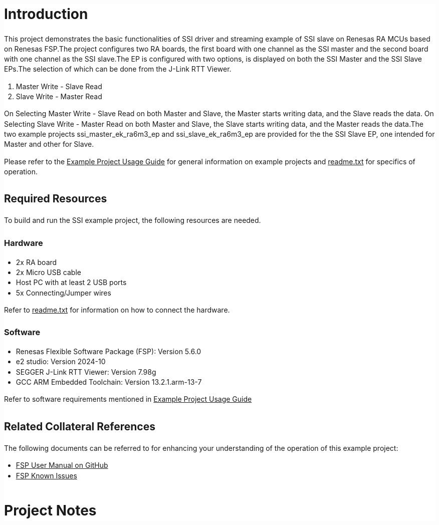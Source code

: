 # Introduction #

This project demonstrates the basic functionalities of SSI driver and streaming example of SSI slave on Renesas RA MCUs based on Renesas FSP.The project configures two RA boards, the first board with one channel as the SSI master and the second board with one channel as the SSI slave.The EP is configured with two options, is displayed on both the SSI Master and the SSI Slave EPs.The selection of which can be done from the J-Link RTT Viewer.
1. Master Write - Slave Read
2. Slave Write - Master Read

On Selecting Master Write - Slave Read on both Master and Slave, the Master starts writing data, and the Slave reads the data. On Selecting Slave Write - Master Read on both Master and Slave, the Slave starts writing data, and the Master reads the data.The two example projects ssi_master_ek_ra6m3_ep and ssi_slave_ek_ra6m3_ep are provided for the the SSI Slave EP, one intended for Master and other for Slave.
 
Please refer to the [Example Project Usage Guide](https://github.com/renesas/ra-fsp-examples/blob/master/example_projects/Example%20Project%20Usage%20Guide.pdf) 
for general information on example projects and [readme.txt](./readme.txt) for specifics of operation.

## Required Resources ##
To build and run the SSI example project, the following resources are needed.

### Hardware ###
* 2x RA board 
* 2x Micro USB cable
* Host PC with at least 2 USB ports
* 5x Connecting/Jumper wires

Refer to [readme.txt](./readme.txt) for information on how to connect the hardware.

### Software ###
* Renesas Flexible Software Package (FSP): Version 5.6.0
* e2 studio: Version 2024-10
* SEGGER J-Link RTT Viewer: Version 7.98g
* GCC ARM Embedded Toolchain: Version 13.2.1.arm-13-7

Refer to software requirements mentioned in [Example Project Usage Guide](https://github.com/renesas/ra-fsp-examples/blob/master/example_projects/Example%20Project%20Usage%20Guide.pdf)

## Related Collateral References ##
The following documents can be referred to for enhancing your understanding of 
the operation of this example project:
- [FSP User Manual on GitHub](https://renesas.github.io/fsp/)
- [FSP Known Issues](https://github.com/renesas/fsp/issues)

# Project Notes #

